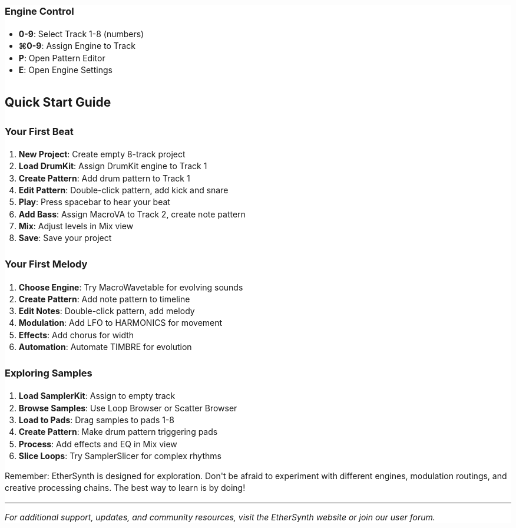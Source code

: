 ### Engine Control
- **0-9**: Select Track 1-8 (numbers)
- **⌘0-9**: Assign Engine to Track
- **P**: Open Pattern Editor
- **E**: Open Engine Settings

## Quick Start Guide

### Your First Beat

1. **New Project**: Create empty 8-track project
2. **Load DrumKit**: Assign DrumKit engine to Track 1
3. **Create Pattern**: Add drum pattern to Track 1
4. **Edit Pattern**: Double-click pattern, add kick and snare
5. **Play**: Press spacebar to hear your beat
6. **Add Bass**: Assign MacroVA to Track 2, create note pattern
7. **Mix**: Adjust levels in Mix view
8. **Save**: Save your project

### Your First Melody

1. **Choose Engine**: Try MacroWavetable for evolving sounds
2. **Create Pattern**: Add note pattern to timeline
3. **Edit Notes**: Double-click pattern, add melody
4. **Modulation**: Add LFO to HARMONICS for movement
5. **Effects**: Add chorus for width
6. **Automation**: Automate TIMBRE for evolution

### Exploring Samples

1. **Load SamplerKit**: Assign to empty track
2. **Browse Samples**: Use Loop Browser or Scatter Browser
3. **Load to Pads**: Drag samples to pads 1-8
4. **Create Pattern**: Make drum pattern triggering pads
5. **Process**: Add effects and EQ in Mix view
6. **Slice Loops**: Try SamplerSlicer for complex rhythms

Remember: EtherSynth is designed for exploration. Don't be afraid to experiment with different engines, modulation routings, and creative processing chains. The best way to learn is by doing!

---

*For additional support, updates, and community resources, visit the EtherSynth website or join our user forum.*